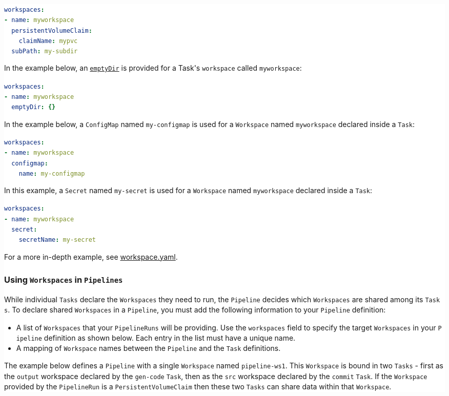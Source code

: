 ```yaml
workspaces:
- name: myworkspace
  persistentVolumeClaim:
    claimName: mypvc
  subPath: my-subdir
```

In the example below, an [`emptyDir`](https://kubernetes.io/docs/concepts/storage/volumes/#emptydir)
is provided for a Task's `workspace` called `myworkspace`:

```yaml
workspaces:
- name: myworkspace
  emptyDir: {}
```

In the example below, a `ConfigMap` named `my-configmap` is used for a `Workspace` 
named `myworkspace` declared inside a `Task`:

```yaml
workspaces:
- name: myworkspace
  configmap:
    name: my-configmap
```

In this example, a `Secret` named `my-secret` is used for a `Workspace` 
named `myworkspace` declared inside a `Task`:

```yaml
workspaces:
- name: myworkspace
  secret:
    secretName: my-secret
```

For a more in-depth example, see [workspace.yaml](../examples/v1beta1/taskruns/workspace.yaml).

### Using `Workspaces` in `Pipelines`

While individual `Tasks` declare the `Workspaces` they need to run, the `Pipeline` decides
which `Workspaces` are shared among its `Tasks`. To declare shared `Workspaces` in a `Pipeline`,
you must add the following information to your `Pipeline` definition:

- A list of `Workspaces` that your `PipelineRuns` will be providing. Use the `workspaces` field to
  specify the target `Workspaces` in your `Pipeline` definition as shown below. Each entry in the
  list must have a unique name.
- A mapping of `Workspace` names between the `Pipeline` and the `Task` definitions.

The example below defines a `Pipeline` with a single `Workspace` named `pipeline-ws1`. This
`Workspace` is bound in two `Tasks` - first as the `output` workspace declared by the `gen-code`
`Task`, then as the `src` workspace declared by the `commit` `Task`. If the `Workspace`
provided by the `PipelineRun` is a `PersistentVolumeClaim` then these two `Tasks` can share
data within that `Workspace`.

